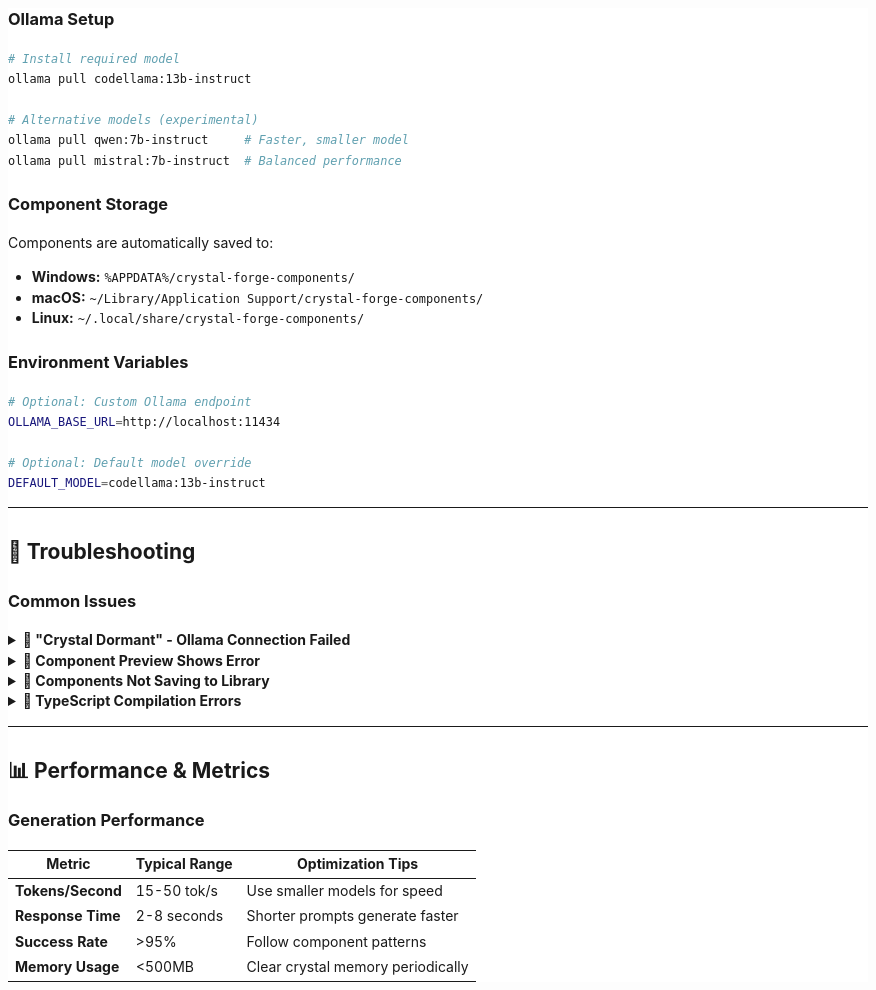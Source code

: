 ### Ollama Setup

```bash
# Install required model
ollama pull codellama:13b-instruct

# Alternative models (experimental)
ollama pull qwen:7b-instruct     # Faster, smaller model
ollama pull mistral:7b-instruct  # Balanced performance
```

### Component Storage

Components are automatically saved to:
- **Windows:** `%APPDATA%/crystal-forge-components/`
- **macOS:** `~/Library/Application Support/crystal-forge-components/`
- **Linux:** `~/.local/share/crystal-forge-components/`

### Environment Variables

```bash
# Optional: Custom Ollama endpoint
OLLAMA_BASE_URL=http://localhost:11434

# Optional: Default model override
DEFAULT_MODEL=codellama:13b-instruct
```

---

## 🐛 Troubleshooting

### Common Issues

<details><summary><strong>🔴 "Crystal Dormant" - Ollama Connection Failed</strong></summary></details>

<details><summary><strong>🔴 Component Preview Shows Error</strong></summary></details>

<details><summary><strong>🔴 Components Not Saving to Library</strong></summary></details>

<details><summary><strong>🔴 TypeScript Compilation Errors</strong></summary></details>

---

## 📊 Performance & Metrics

### Generation Performance

| Metric | Typical Range | Optimization Tips |
|--------|---------------|-------------------|
| **Tokens/Second** | 15-50 tok/s | Use smaller models for speed |
| **Response Time** | 2-8 seconds | Shorter prompts generate faster |
| **Success Rate** | >95% | Follow component patterns |
| **Memory Usage** | <500MB | Clear crystal memory periodically |
